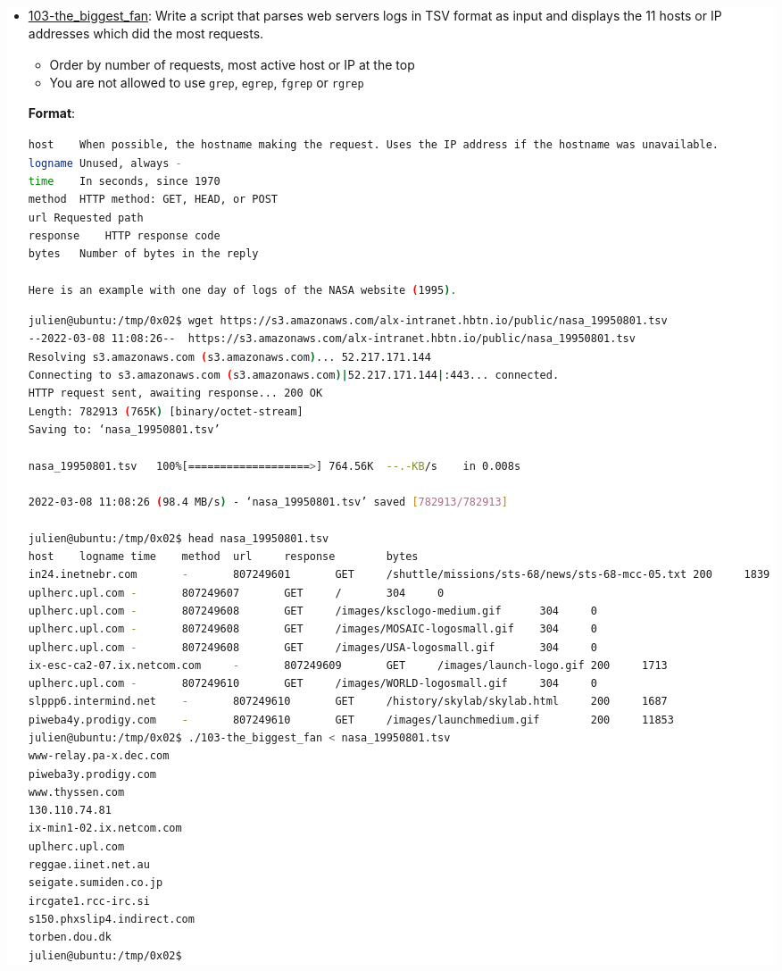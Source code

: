 - [103-the_biggest_fan](./103-the_biggest_fan): Write a script that parses web servers logs in TSV format as input and displays the 11 hosts or IP addresses which did the most requests.
  - Order by number of requests, most active host or IP at the top
  - You are not allowed to use `grep`, `egrep`, `fgrep` or `rgrep`

  **Format**:
  
  ```bash
  host    When possible, the hostname making the request. Uses the IP address if the hostname was unavailable.
  logname Unused, always -
  time    In seconds, since 1970
  method  HTTP method: GET, HEAD, or POST
  url Requested path
  response    HTTP response code
  bytes   Number of bytes in the reply
  
  Here is an example with one day of logs of the NASA website (1995).
  ```

  ```bash
  julien@ubuntu:/tmp/0x02$ wget https://s3.amazonaws.com/alx-intranet.hbtn.io/public/nasa_19950801.tsv
  --2022-03-08 11:08:26--  https://s3.amazonaws.com/alx-intranet.hbtn.io/public/nasa_19950801.tsv
  Resolving s3.amazonaws.com (s3.amazonaws.com)... 52.217.171.144
  Connecting to s3.amazonaws.com (s3.amazonaws.com)|52.217.171.144|:443... connected.
  HTTP request sent, awaiting response... 200 OK
  Length: 782913 (765K) [binary/octet-stream]
  Saving to: ‘nasa_19950801.tsv’
  
  nasa_19950801.tsv   100%[===================>] 764.56K  --.-KB/s    in 0.008s
  
  2022-03-08 11:08:26 (98.4 MB/s) - ‘nasa_19950801.tsv’ saved [782913/782913]
  
  julien@ubuntu:/tmp/0x02$ head nasa_19950801.tsv
  host    logname time    method  url     response        bytes
  in24.inetnebr.com       -       807249601       GET     /shuttle/missions/sts-68/news/sts-68-mcc-05.txt 200     1839
  uplherc.upl.com -       807249607       GET     /       304     0
  uplherc.upl.com -       807249608       GET     /images/ksclogo-medium.gif      304     0
  uplherc.upl.com -       807249608       GET     /images/MOSAIC-logosmall.gif    304     0
  uplherc.upl.com -       807249608       GET     /images/USA-logosmall.gif       304     0
  ix-esc-ca2-07.ix.netcom.com     -       807249609       GET     /images/launch-logo.gif 200     1713
  uplherc.upl.com -       807249610       GET     /images/WORLD-logosmall.gif     304     0
  slppp6.intermind.net    -       807249610       GET     /history/skylab/skylab.html     200     1687
  piweba4y.prodigy.com    -       807249610       GET     /images/launchmedium.gif        200     11853
  julien@ubuntu:/tmp/0x02$ ./103-the_biggest_fan < nasa_19950801.tsv 
  www-relay.pa-x.dec.com
  piweba3y.prodigy.com
  www.thyssen.com
  130.110.74.81
  ix-min1-02.ix.netcom.com
  uplherc.upl.com
  reggae.iinet.net.au
  seigate.sumiden.co.jp
  ircgate1.rcc-irc.si
  s150.phxslip4.indirect.com
  torben.dou.dk
  julien@ubuntu:/tmp/0x02$ 
  ```
